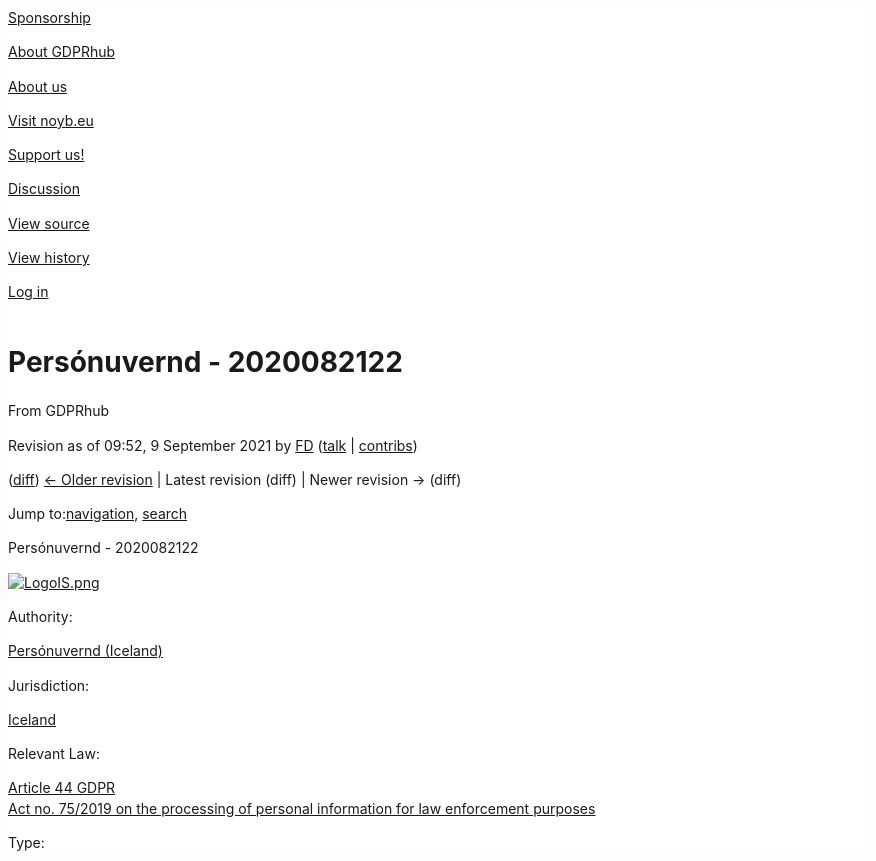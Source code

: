 [Sponsorship](/index.php?title=GDPRhub_Sponsorship)

[About GDPRhub](#)

[About us](/index.php?title=About_GDPRhub)

[Visit noyb.eu](https://www.noyb.eu)

[Support us!](https://www.noyb.eu/support)

[](# "Page tools")

[Discussion](/index.php?title=Talk:Pers%C3%B3nuvernd_-_2020082122&action=edit&redlink=1 "Discussion about the content page (page does not exist) [t]")

[View source](/index.php?title=Pers%C3%B3nuvernd_-_2020082122&action=edit "This page is protected.
You can view its source [e]")

[View history](/index.php?title=Pers%C3%B3nuvernd_-_2020082122&action=history "Past revisions of this page [h]")

[](# "You are not logged in.")

[Log in](/index.php?title=Special:UserLogin&returnto=Pers%C3%B3nuvernd+-+2020082122&returntoquery=oldid%3D19314 "You are encouraged to log in; however, it is not mandatory [o]")

# Persónuvernd - 2020082122

From GDPRhub

Revision as of 09:52, 9 September 2021 by [FD](/index.php?title=User:FD&action=edit&redlink=1 "User:FD (page does not exist)") ([talk](/index.php?title=User_talk:FD&action=edit&redlink=1 "User talk:FD (page does not exist)") | [contribs](/index.php?title=Special:Contributions/FD "Special:Contributions/FD"))

([diff](/index.php?title=Pers%C3%B3nuvernd_-_2020082122&diff=prev&oldid=19314 "Persónuvernd - 2020082122")) [← Older revision](/index.php?title=Pers%C3%B3nuvernd_-_2020082122&direction=prev&oldid=19314 "Persónuvernd - 2020082122") | Latest revision (diff) | Newer revision → (diff)

Jump to:[navigation](#mw-navigation), [search](#p-search)

Persónuvernd - 2020082122

[![LogoIS.png](/images/thumb/7/7d/LogoIS.png/250px-LogoIS.png)](/index.php?title=File:LogoIS.png)

Authority:

[Persónuvernd (Iceland)](/index.php?title=Pers%C3%B3nuvernd_\(Iceland\) "Persónuvernd (Iceland)")

Jurisdiction:

[Iceland](/index.php?title=Category:Iceland "Category:Iceland")

Relevant Law:

[Article 44 GDPR](/index.php?title=Article_44_GDPR "Article 44 GDPR")  
[Act no. 75/2019 on the processing of personal information for law enforcement purposes](https://www.althingi.is/lagas/149c/2019075.html)

Type:
